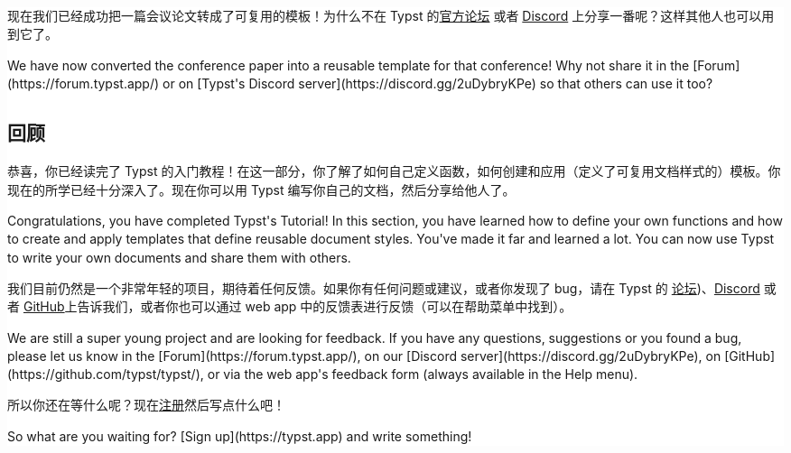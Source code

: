 现在我们已经成功把一篇会议论文转成了可复用的模板！为什么不在 Typst 的[官方论坛](https://forum.typst.app/) 或者 [Discord](https://discord.gg/2uDybryKPe) 上分享一番呢？这样其他人也可以用到它了。

<original>
We have now converted the conference paper into a reusable template for that
conference! Why not share it in the [Forum](https://forum.typst.app/) or on
[Typst's Discord server](https://discord.gg/2uDybryKPe) so that others can use
it too?
</original>

## 回顾

恭喜，你已经读完了 Typst 的入门教程！在这一部分，你了解了如何自己定义函数，如何创建和应用（定义了可复用文档样式的）模板。你现在的所学已经十分深入了。现在你可以用 Typst 编写你自己的文档，然后分享给他人了。

<original>
Congratulations, you have completed Typst's Tutorial! In this section, you have
learned how to define your own functions and how to create and apply templates
that define reusable document styles. You've made it far and learned a lot. You
can now use Typst to write your own documents and share them with others.
</original>

我们目前仍然是一个非常年轻的项目，期待着任何反馈。如果你有任何问题或建议，或者你发现了 bug，请在 Typst 的 [论坛](https://forum.typst.app/))、[Discord](https://discord.gg/2uDybryKPe) 或者 [GitHub](https://github.com/typst/typst/)上告诉我们，或者你也可以通过 web app 中的反馈表进行反馈（可以在帮助菜单中找到）。

<original>
We are still a super young project and are looking for feedback. If you have any
questions, suggestions or you found a bug, please let us know
in the [Forum](https://forum.typst.app/),
on our [Discord server](https://discord.gg/2uDybryKPe),
on [GitHub](https://github.com/typst/typst/),
or via the web app's feedback form (always available in the Help menu).
</original>

所以你还在等什么呢？现在[注册](https://typst.app)然后写点什么吧！

<original>
So what are you waiting for? [Sign up](https://typst.app) and write something!
</original>
